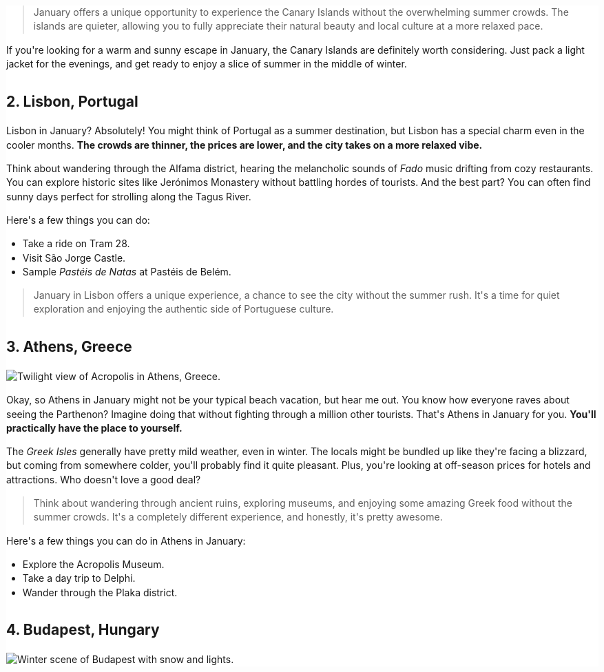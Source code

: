 > January offers a unique opportunity to experience the Canary Islands without the overwhelming summer crowds. The islands are quieter, allowing you to fully appreciate their natural beauty and local culture at a more relaxed pace.

If you're looking for a warm and sunny escape in January, the Canary Islands are definitely worth considering. Just pack a light jacket for the evenings, and get ready to enjoy a slice of summer in the middle of winter.

## 2\. Lisbon, Portugal

Lisbon in January? Absolutely! You might think of Portugal as a summer destination, but Lisbon has a special charm even in the cooler months. **The crowds are thinner, the prices are lower, and the city takes on a more relaxed vibe.**

Think about wandering through the Alfama district, hearing the melancholic sounds of _Fado_ music drifting from cozy restaurants. You can explore historic sites like Jerónimos Monastery without battling hordes of tourists. And the best part? You can often find sunny days perfect for strolling along the Tagus River.

Here's a few things you can do:

*   Take a ride on Tram 28.
*   Visit São Jorge Castle.
*   Sample _Pastéis de Natas_ at Pastéis de Belém.

> January in Lisbon offers a unique experience, a chance to see the city without the summer rush. It's a time for quiet exploration and enjoying the authentic side of Portuguese culture.

## 3\. Athens, Greece

![Twilight view of Acropolis in Athens, Greece.](/imgs/europe/seasonal/jan-2.webp)

Okay, so Athens in January might not be your typical beach vacation, but hear me out. You know how everyone raves about seeing the Parthenon? Imagine doing that without fighting through a million other tourists. That's Athens in January for you. **You'll practically have the place to yourself.**

The _Greek Isles_ generally have pretty mild weather, even in winter. The locals might be bundled up like they're facing a blizzard, but coming from somewhere colder, you'll probably find it quite pleasant. Plus, you're looking at off-season prices for hotels and attractions. Who doesn't love a good deal?

> Think about wandering through ancient ruins, exploring museums, and enjoying some amazing Greek food without the summer crowds. It's a completely different experience, and honestly, it's pretty awesome.

Here's a few things you can do in Athens in January:

*   Explore the Acropolis Museum.
*   Take a day trip to Delphi.
*   Wander through the Plaka district.

## 4\. Budapest, Hungary

![Winter scene of Budapest with snow and lights.](/imgs/europe/seasonal/jan-3.webp)
